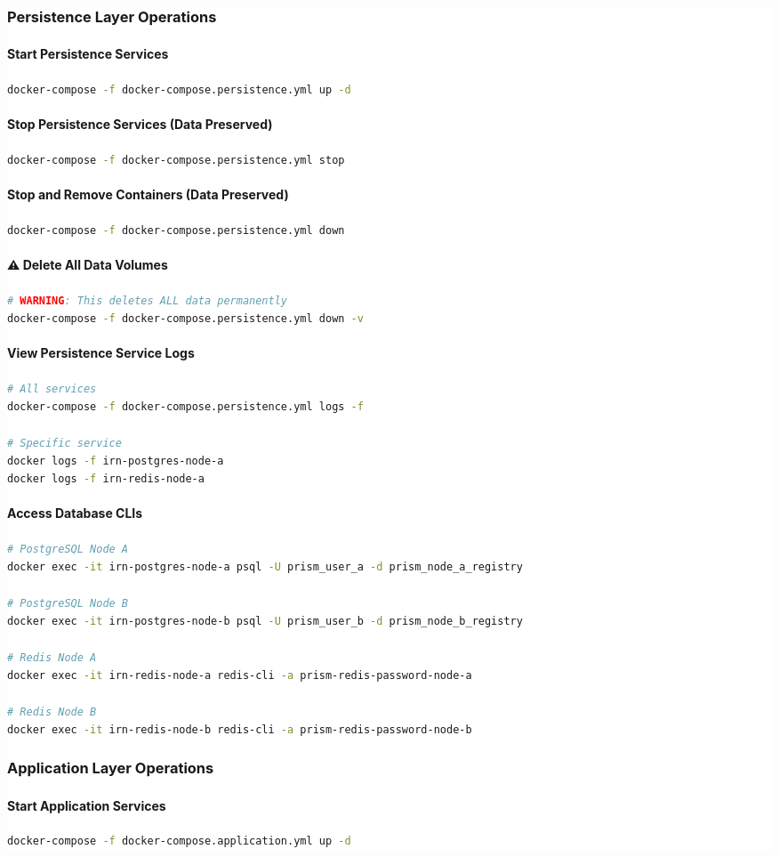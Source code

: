 ### Persistence Layer Operations

#### Start Persistence Services
```bash
docker-compose -f docker-compose.persistence.yml up -d
```

#### Stop Persistence Services (Data Preserved)
```bash
docker-compose -f docker-compose.persistence.yml stop
```

#### Stop and Remove Containers (Data Preserved)
```bash
docker-compose -f docker-compose.persistence.yml down
```

#### ⚠️ Delete All Data Volumes
```bash
# WARNING: This deletes ALL data permanently
docker-compose -f docker-compose.persistence.yml down -v
```

#### View Persistence Service Logs
```bash
# All services
docker-compose -f docker-compose.persistence.yml logs -f

# Specific service
docker logs -f irn-postgres-node-a
docker logs -f irn-redis-node-a
```

#### Access Database CLIs
```bash
# PostgreSQL Node A
docker exec -it irn-postgres-node-a psql -U prism_user_a -d prism_node_a_registry

# PostgreSQL Node B
docker exec -it irn-postgres-node-b psql -U prism_user_b -d prism_node_b_registry

# Redis Node A
docker exec -it irn-redis-node-a redis-cli -a prism-redis-password-node-a

# Redis Node B
docker exec -it irn-redis-node-b redis-cli -a prism-redis-password-node-b
```

### Application Layer Operations

#### Start Application Services
```bash
docker-compose -f docker-compose.application.yml up -d
```
